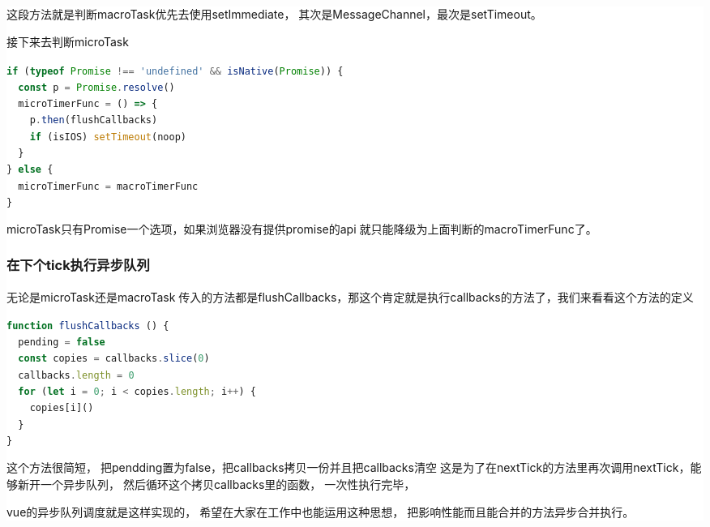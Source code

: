 这段方法就是判断macroTask优先去使用setImmediate， 其次是MessageChannel，最次是setTimeout。

接下来去判断microTask
```js
if (typeof Promise !== 'undefined' && isNative(Promise)) {
  const p = Promise.resolve()
  microTimerFunc = () => {
    p.then(flushCallbacks)
    if (isIOS) setTimeout(noop)
  }
} else {
  microTimerFunc = macroTimerFunc
}
```
microTask只有Promise一个选项，如果浏览器没有提供promise的api 就只能降级为上面判断的macroTimerFunc了。

### 在下个tick执行异步队列
无论是microTask还是macroTask 传入的方法都是flushCallbacks，那这个肯定就是执行callbacks的方法了，我们来看看这个方法的定义
```js
function flushCallbacks () {
  pending = false
  const copies = callbacks.slice(0)
  callbacks.length = 0
  for (let i = 0; i < copies.length; i++) {
    copies[i]()
  }
}
```

这个方法很简短， 
把pendding置为false，把callbacks拷贝一份并且把callbacks清空
这是为了在nextTick的方法里再次调用nextTick，能够新开一个异步队列，
然后循环这个拷贝callbacks里的函数， 一次性执行完毕，


vue的异步队列调度就是这样实现的，
希望在大家在工作中也能运用这种思想， 把影响性能而且能合并的方法异步合并执行。